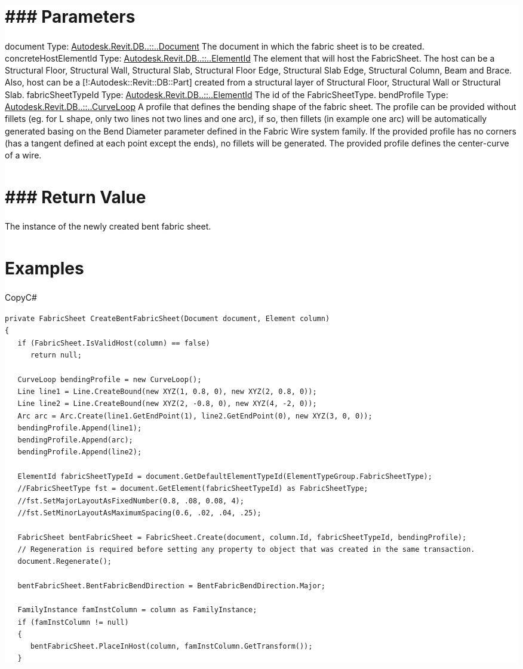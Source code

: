 # ### Parameters
document
    Type: [Autodesk.Revit.DB..::..Document](db03274b-a107-aa32-9034-f3e0df4bb1ec.md "Document Class") The document in which the fabric sheet is to be created. 
concreteHostElementId
    Type: [Autodesk.Revit.DB..::..ElementId](44f3f7b1-3229-3404-93c9-dc5e70337dd6.md "ElementId Class") The element that will host the FabricSheet. The host can be a Structural Floor, Structural Wall, Structural Slab, Structural Floor Edge, Structural Slab Edge, Structural Column, Beam and Brace. Also, host can be a [!:Autodesk::Revit::DB::Part] created from a structural layer of Structural Floor, Structural Wall or Structural Slab. 
fabricSheetTypeId
    Type: [Autodesk.Revit.DB..::..ElementId](44f3f7b1-3229-3404-93c9-dc5e70337dd6.md "ElementId Class") The id of the FabricSheetType. 
bendProfile
    Type: [Autodesk.Revit.DB..::..CurveLoop](84824924-cb89-9e20-de6e-3461f429dfd6.md "CurveLoop Class") A profile that defines the bending shape of the fabric sheet. The profile can be provided without fillets (eg. for L shape, only two lines not two lines and one arc), if so, then fillets (in example one arc) will be automatically generated basing on the Bend Diameter parameter defined in the Fabric Wire system family. If the provided profile has no corners (has a tangent defined at each point except the ends), no fillets will be generated. The provided profile defines the center-curve of a wire. 
# ### Return Value
The instance of the newly created bent fabric sheet. 
# Examples
CopyC#
```text
private FabricSheet CreateBentFabricSheet(Document document, Element column)
{
   if (FabricSheet.IsValidHost(column) == false)
      return null;

   CurveLoop bendingProfile = new CurveLoop();
   Line line1 = Line.CreateBound(new XYZ(1, 0.8, 0), new XYZ(2, 0.8, 0));
   Line line2 = Line.CreateBound(new XYZ(2, -0.8, 0), new XYZ(4, -2, 0));
   Arc arc = Arc.Create(line1.GetEndPoint(1), line2.GetEndPoint(0), new XYZ(3, 0, 0));
   bendingProfile.Append(line1);
   bendingProfile.Append(arc);
   bendingProfile.Append(line2);

   ElementId fabricSheetTypeId = document.GetDefaultElementTypeId(ElementTypeGroup.FabricSheetType);
   //FabricSheetType fst = document.GetElement(fabricSheetTypeId) as FabricSheetType;
   //fst.SetMajorLayoutAsFixedNumber(0.8, .08, 0.08, 4);
   //fst.SetMinorLayoutAsMaximumSpacing(0.6, .02, .04, .25);

   FabricSheet bentFabricSheet = FabricSheet.Create(document, column.Id, fabricSheetTypeId, bendingProfile);
   // Regeneration is required before setting any property to object that was created in the same transaction.
   document.Regenerate();

   bentFabricSheet.BentFabricBendDirection = BentFabricBendDirection.Major;

   FamilyInstance famInstColumn = column as FamilyInstance;
   if (famInstColumn != null)
   {
      bentFabricSheet.PlaceInHost(column, famInstColumn.GetTransform());
   }

```